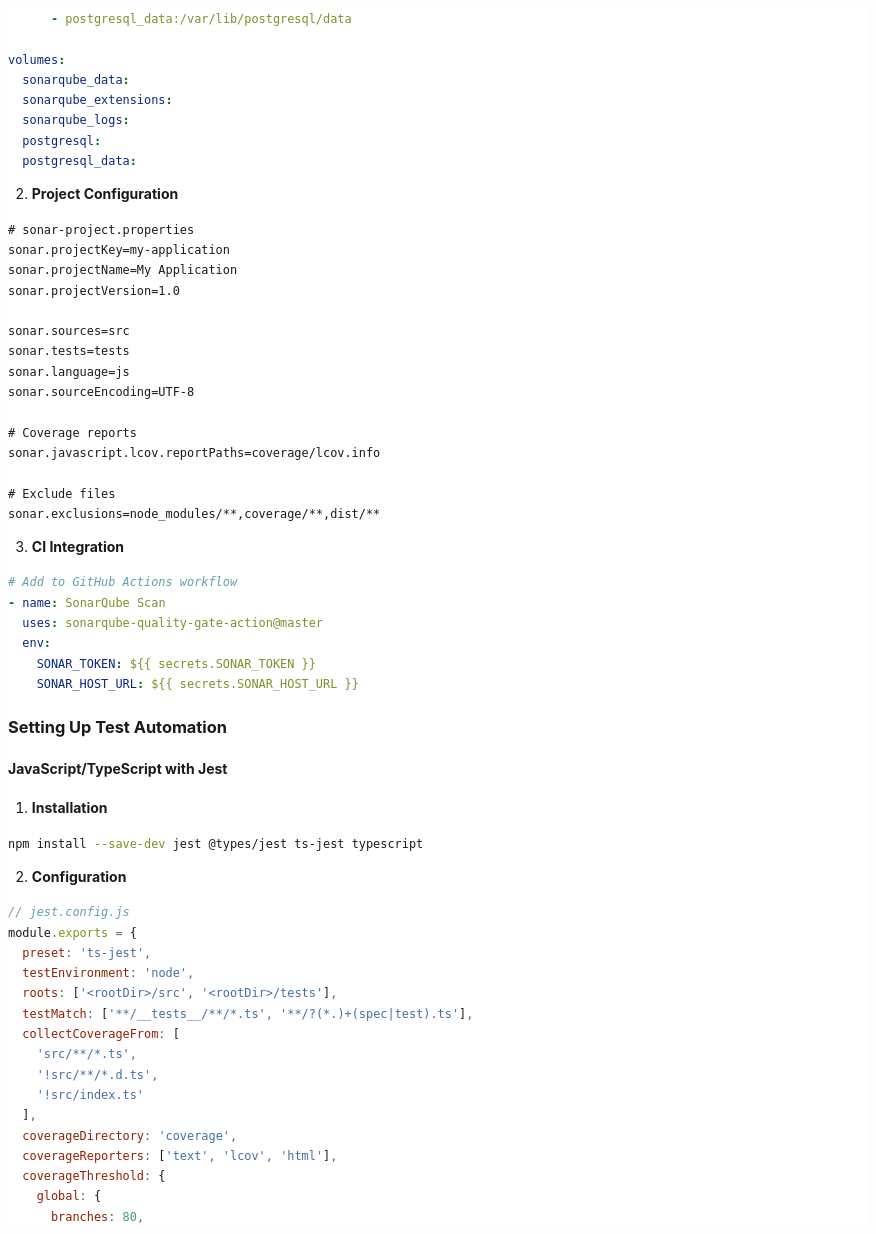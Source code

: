 ```yaml
      - postgresql_data:/var/lib/postgresql/data

volumes:
  sonarqube_data:
  sonarqube_extensions:
  sonarqube_logs:
  postgresql:
  postgresql_data:
```

2. **Project Configuration**
```properties
# sonar-project.properties
sonar.projectKey=my-application
sonar.projectName=My Application
sonar.projectVersion=1.0

sonar.sources=src
sonar.tests=tests
sonar.language=js
sonar.sourceEncoding=UTF-8

# Coverage reports
sonar.javascript.lcov.reportPaths=coverage/lcov.info

# Exclude files
sonar.exclusions=node_modules/**,coverage/**,dist/**
```

3. **CI Integration**
```yaml
# Add to GitHub Actions workflow
- name: SonarQube Scan
  uses: sonarqube-quality-gate-action@master
  env:
    SONAR_TOKEN: ${{ secrets.SONAR_TOKEN }}
    SONAR_HOST_URL: ${{ secrets.SONAR_HOST_URL }}
```

### Setting Up Test Automation

#### JavaScript/TypeScript with Jest

1. **Installation**
```bash
npm install --save-dev jest @types/jest ts-jest typescript
```

2. **Configuration**
```javascript
// jest.config.js
module.exports = {
  preset: 'ts-jest',
  testEnvironment: 'node',
  roots: ['<rootDir>/src', '<rootDir>/tests'],
  testMatch: ['**/__tests__/**/*.ts', '**/?(*.)+(spec|test).ts'],
  collectCoverageFrom: [
    'src/**/*.ts',
    '!src/**/*.d.ts',
    '!src/index.ts'
  ],
  coverageDirectory: 'coverage',
  coverageReporters: ['text', 'lcov', 'html'],
  coverageThreshold: {
    global: {
      branches: 80,
```